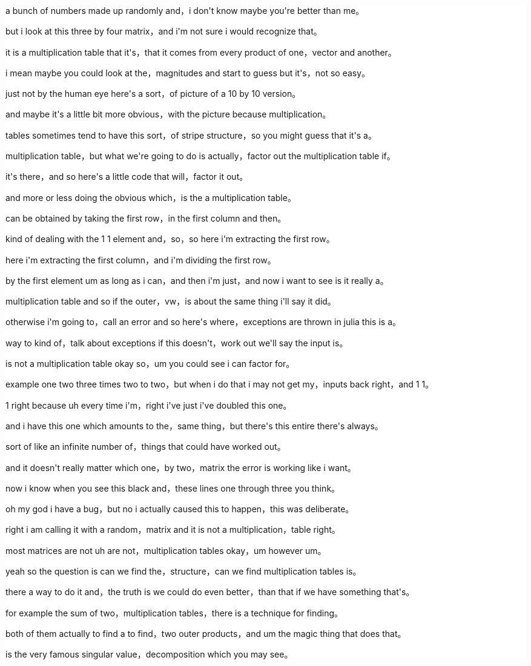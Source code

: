 a bunch of numbers made up randomly and，i don't know maybe you're better than me。

but i look at this three by four matrix，and i'm not sure i would recognize that。

it is a multiplication table that it's，that it comes from every product of one，vector and another。

i mean maybe you could look at the，magnitudes and start to guess but it's，not so easy。

just not by the human eye here's a sort，of picture of a 10 by 10 version。

and maybe it's a little bit more obvious，with the picture because multiplication。

tables sometimes tend to have this sort，of stripe structure，so you might guess that it's a。

multiplication table，but what we're going to do is actually，factor out the multiplication table if。

it's there，and so here's a little code that will，factor it out。

and more or less doing the obvious which，is the a multiplication table。

can be obtained by taking the first row，in the first column and then。

kind of dealing with the 1 1 element and，so，so here i'm extracting the first row。

here i'm extracting the first column，and i'm dividing the first row。

by the first element um as long as i can，and then i'm just，and now i want to see is it really a。

multiplication table and so if the outer，vw，is about the same thing i'll say it did。

otherwise i'm going to，call an error and so here's where，exceptions are thrown in julia this is a。

way to kind of，talk about exceptions if this doesn't，work out we'll say the input is。

is not a multiplication table okay so，um you could see i can factor for。

example one two three times two to two，but when i do that i may not get my，inputs back right，and 1 1。

1 right because uh every time i'm，right i've just i've doubled this one。

and i have this one which amounts to the，same thing，but there's this entire there's always。

sort of like an infinite number of，things that could have worked out。

and it doesn't really matter which one，by two，matrix the error is working like i want。

now i know when you see this black and，these lines one through three you think。

oh my god i have a bug，but no i actually caused this to happen，this was deliberate。

right i am calling it with a random，matrix and it is not a multiplication，table right。

most matrices are not uh are not，multiplication tables okay，um however um。

yeah so the question is can we find the，structure，can we find multiplication tables is。

there a way to do it and，the truth is we could do even better，than that if we have something that's。

for example the sum of two，multiplication tables，there is a technique for finding。

both of them actually to find a to find，two outer products，and um the magic thing that does that。

is the very famous singular value，decomposition which you may see。
